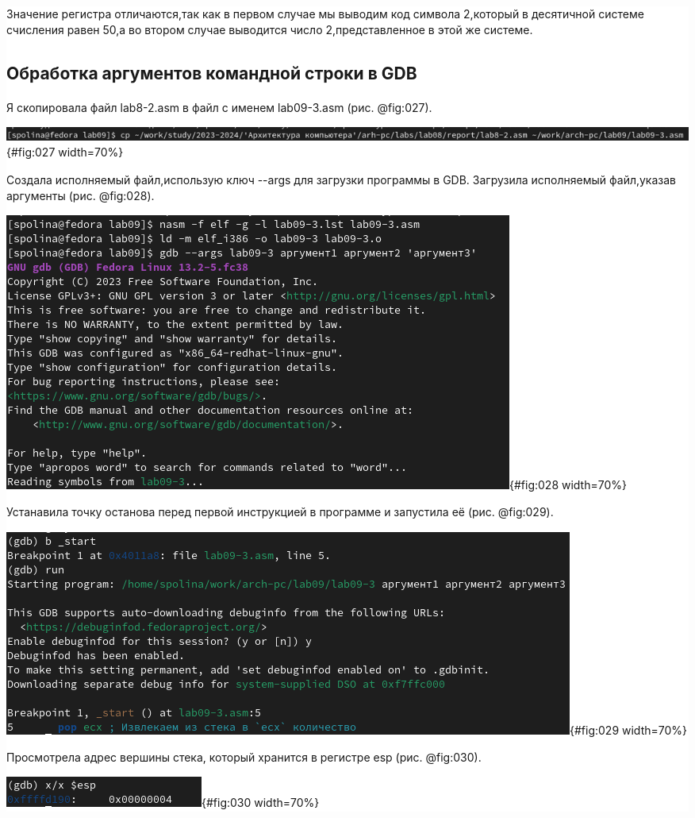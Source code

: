 Значение регистра отличаются,так как в первом случае мы выводим код символа 2,который в десятичной системе счисления равен 50,а во втором случае выводится число 2,представленное в этой же системе.

## Обработка аргументов командной строки в GDB

Я скопировала файл lab8-2.asm в файл с именем lab09-3.asm (рис. @fig:027).

![Копирование файла](image/27.png){#fig:027 width=70%}

Создала исполняемый файл,использую ключ --args для загрузки программы в GDB. Загрузила исполняемый файл,указав аргументы (рис. @fig:028).

![Создание файла](image/28.png){#fig:028 width=70%}

Устанавила точку останова перед первой инструкцией в программе и запустила её (рис. @fig:029).

![Запуск программы с точкой останова](image/29.png){#fig:029 width=70%}

Просмотрела адрес вершины стека, который хранится в регистре esp (рис. @fig:030).

![Регистр esp](image/30.png){#fig:030 width=70%}
